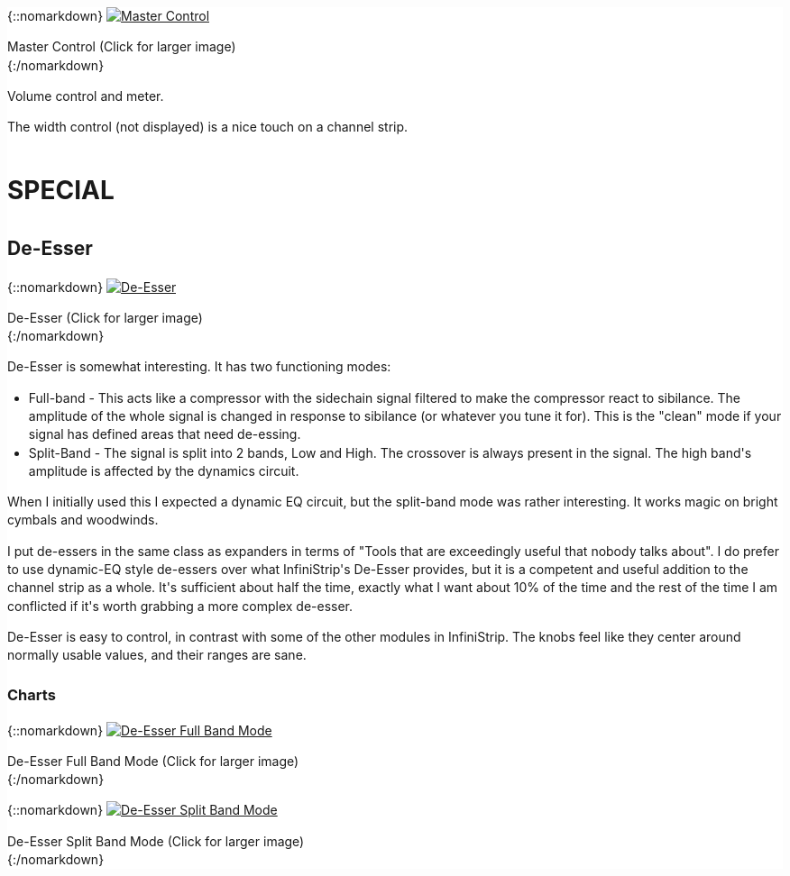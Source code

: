 {::nomarkdown}
	<a href="/assets/InfiniStrip/Modules/MasterControl.png">
	<img src="/assets/InfiniStrip/Modules/Thumbnails/MasterControl.png" alt="Master Control">
	</a>
	<div class="image-caption">Master Control (Click for larger image)</div>
{:/nomarkdown}

Volume control and meter.

The width control (not displayed) is a nice touch on a channel strip.
 
# SPECIAL
 
## De-Esser

{::nomarkdown}
	<a href="/assets/InfiniStrip/Modules/DeEsser.png">
	<img src="/assets/InfiniStrip/Modules/Thumbnails/DeEsser.png" alt="De-Esser">
	</a>
	<div class="image-caption">De-Esser (Click for larger image)</div>
{:/nomarkdown}

De-Esser is somewhat interesting. It has two functioning modes:

* Full-band - This acts like a compressor with the sidechain signal filtered to make the compressor react to sibilance. The amplitude of the whole signal is changed in response to sibilance (or whatever you tune it for). This is the "clean" mode if your signal has defined areas that need de-essing.
* Split-Band - The signal is split into 2 bands, Low and High. The crossover is always present in the signal. The high band's amplitude is affected by the dynamics circuit.

When I initially used this I expected a dynamic EQ circuit, but the split-band mode was rather interesting. It works magic on bright cymbals and woodwinds.

I put de-essers in the same class as expanders in terms of "Tools that are exceedingly useful that nobody talks about". I do prefer to use dynamic-EQ style de-essers over what InfiniStrip's De-Esser provides, but it is a competent and useful addition to the channel strip as a whole. It's sufficient about half the time, exactly what I want about 10% of the time and the rest of the time I am conflicted if it's worth grabbing a more complex de-esser.

De-Esser is easy to control, in contrast with some of the other modules in InfiniStrip. The knobs feel like they center around normally usable values, and their ranges are sane.

### Charts

{::nomarkdown}
<a href="/assets/InfiniStrip/Modules/Charts/DeEsserFlat.png">
<img src="/assets/InfiniStrip/Modules/Charts/Thumbnails/DeEsserFlat.png" alt="De-Esser Full Band Mode">
</a>
<div class="image-caption">De-Esser Full Band Mode (Click for larger image)</div>
{:/nomarkdown}

{::nomarkdown}
<a href="/assets/InfiniStrip/Modules/Charts/DeEsserSplit.png">
<img src="/assets/InfiniStrip/Modules/Charts/Thumbnails/DeEsserSplit.png" alt="De-Esser Split Band Mode">
</a>
<div class="image-caption">De-Esser Split Band Mode (Click for larger image)</div>
{:/nomarkdown}
